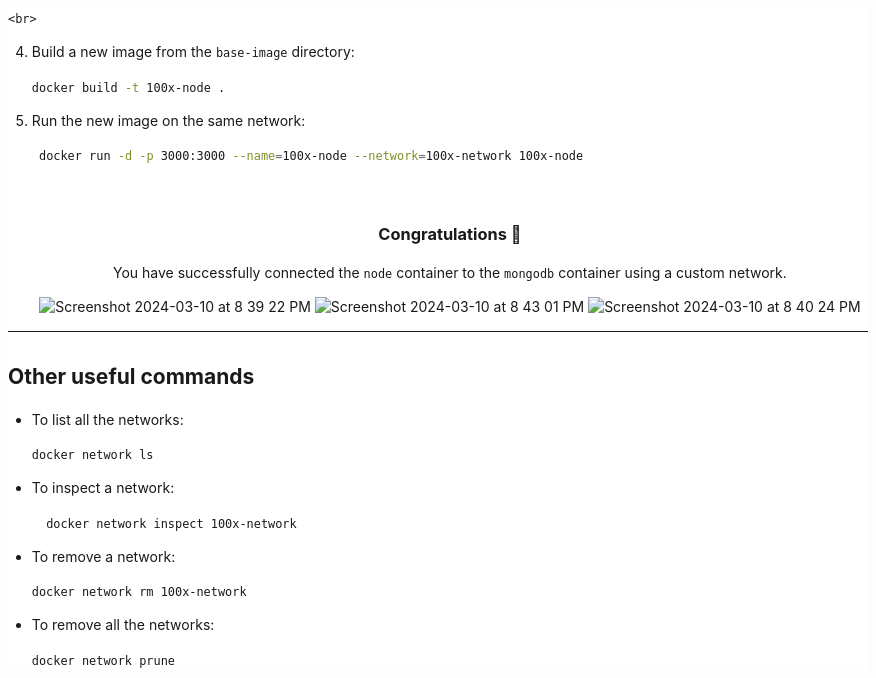     <br>

4. Build a new image from the `base-image` directory:

   ```bash
   docker build -t 100x-node .
   ```

5. Run the new image on the same network:

   ```bash
    docker run -d -p 3000:3000 --name=100x-node --network=100x-network 100x-node
   ```

    <br>

   ### <p align="center">Congratulations 🎉</p>

    <p align="center">You have successfully connected the <code>node</code> container to the <code>mongodb</code> container using a custom network.</p>
    <p align="center">
       <img width="1000" alt="Screenshot 2024-03-10 at 8 39 22 PM" src="https://github.com/its-id/100x-Cohort-Programs/assets/60315832/6c5ef204-8380-4f8d-9750-9f6e142d4d2d">
       <img width="1000" alt="Screenshot 2024-03-10 at 8 43 01 PM" src="https://github.com/its-id/100x-Cohort-Programs/assets/60315832/c0d634e3-847e-47e2-9a5d-eeaf70f698cb">
       <img width="900" alt="Screenshot 2024-03-10 at 8 40 24 PM" src="https://github.com/its-id/100x-Cohort-Programs/assets/60315832/01daceca-003b-4d06-9a4c-e5859d5f560c">      
    </p>

---

## Other useful commands

- To list all the networks:

  ```bash
  docker network ls
  ```

- To inspect a network:

  ```bash
    docker network inspect 100x-network
  ```

- To remove a network:
  ```bash
  docker network rm 100x-network
  ```
- To remove all the networks:
  ```bash
  docker network prune
  ```
